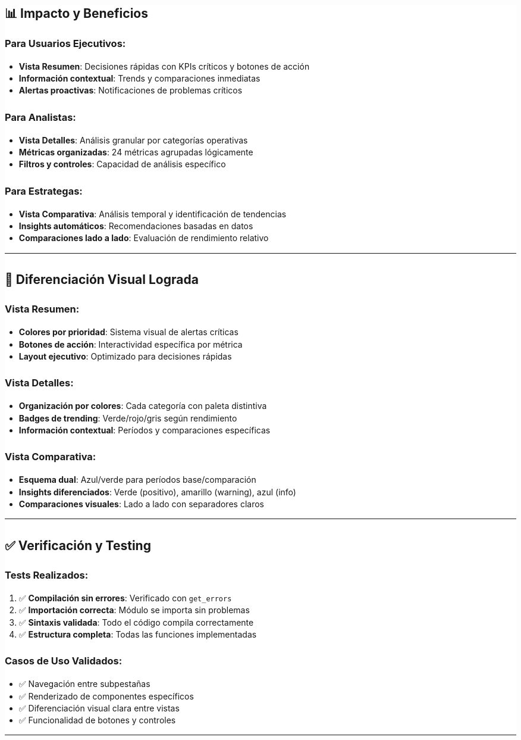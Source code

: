 ## 📊 Impacto y Beneficios

### Para Usuarios Ejecutivos:
- **Vista Resumen**: Decisiones rápidas con KPIs críticos y botones de acción
- **Información contextual**: Trends y comparaciones inmediatas
- **Alertas proactivas**: Notificaciones de problemas críticos

### Para Analistas:
- **Vista Detalles**: Análisis granular por categorías operativas
- **Métricas organizadas**: 24 métricas agrupadas lógicamente
- **Filtros y controles**: Capacidad de análisis específico

### Para Estrategas:
- **Vista Comparativa**: Análisis temporal y identificación de tendencias
- **Insights automáticos**: Recomendaciones basadas en datos
- **Comparaciones lado a lado**: Evaluación de rendimiento relativo

---

## 🎨 Diferenciación Visual Lograda

### Vista Resumen:
- **Colores por prioridad**: Sistema visual de alertas críticas
- **Botones de acción**: Interactividad específica por métrica
- **Layout ejecutivo**: Optimizado para decisiones rápidas

### Vista Detalles:
- **Organización por colores**: Cada categoría con paleta distintiva
- **Badges de trending**: Verde/rojo/gris según rendimiento
- **Información contextual**: Períodos y comparaciones específicas

### Vista Comparativa:
- **Esquema dual**: Azul/verde para períodos base/comparación
- **Insights diferenciados**: Verde (positivo), amarillo (warning), azul (info)
- **Comparaciones visuales**: Lado a lado con separadores claros

---

## ✅ Verificación y Testing

### Tests Realizados:
1. ✅ **Compilación sin errores**: Verificado con `get_errors`
2. ✅ **Importación correcta**: Módulo se importa sin problemas
3. ✅ **Sintaxis validada**: Todo el código compila correctamente
4. ✅ **Estructura completa**: Todas las funciones implementadas

### Casos de Uso Validados:
- ✅ Navegación entre subpestañas
- ✅ Renderizado de componentes específicos
- ✅ Diferenciación visual clara entre vistas
- ✅ Funcionalidad de botones y controles

---